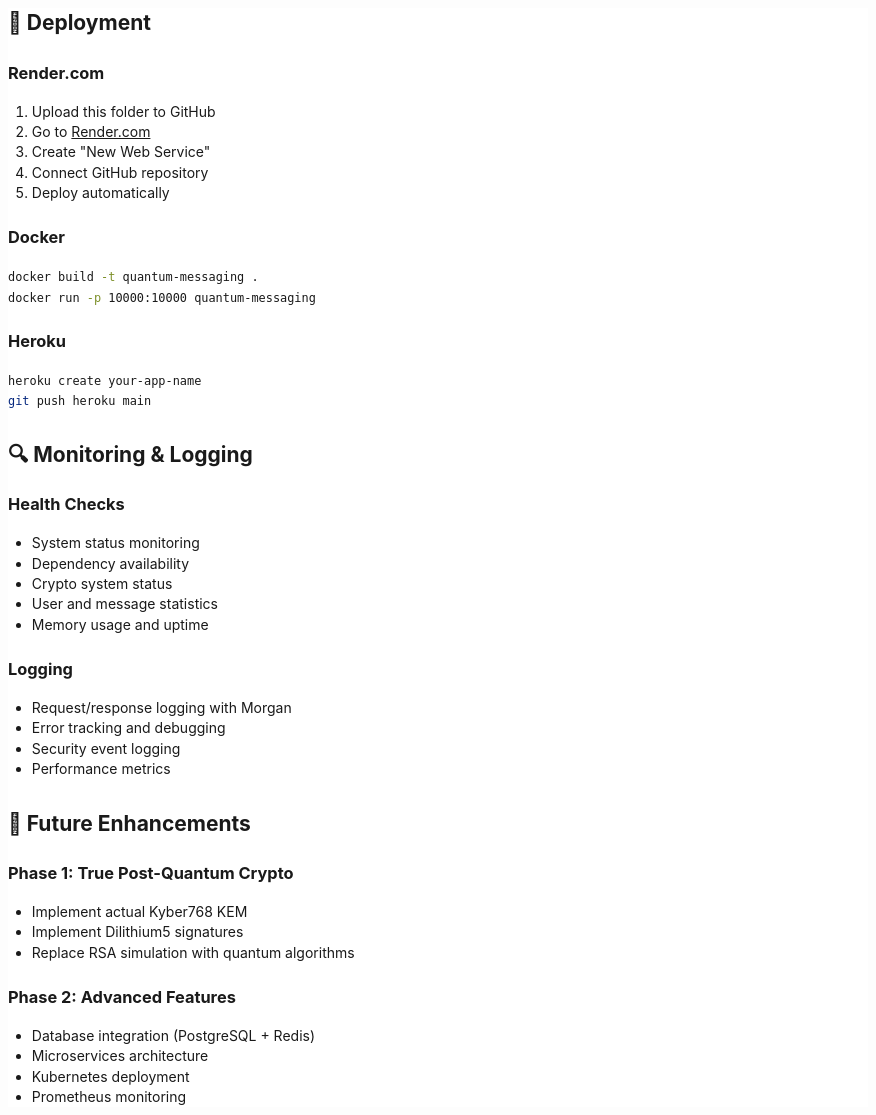 ## 🚀 Deployment

### **Render.com**
1. Upload this folder to GitHub
2. Go to [Render.com](https://render.com)
3. Create "New Web Service"
4. Connect GitHub repository
5. Deploy automatically

### **Docker**
```bash
docker build -t quantum-messaging .
docker run -p 10000:10000 quantum-messaging
```

### **Heroku**
```bash
heroku create your-app-name
git push heroku main
```

## 🔍 Monitoring & Logging

### **Health Checks**
- System status monitoring
- Dependency availability
- Crypto system status
- User and message statistics
- Memory usage and uptime

### **Logging**
- Request/response logging with Morgan
- Error tracking and debugging
- Security event logging
- Performance metrics

## 🔮 Future Enhancements

### **Phase 1: True Post-Quantum Crypto**
- Implement actual Kyber768 KEM
- Implement Dilithium5 signatures
- Replace RSA simulation with quantum algorithms

### **Phase 2: Advanced Features**
- Database integration (PostgreSQL + Redis)
- Microservices architecture
- Kubernetes deployment
- Prometheus monitoring
